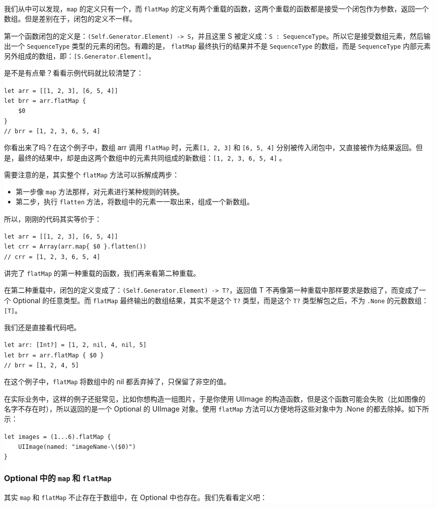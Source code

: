 我们从中可以发现，`map` 的定义只有一个，而 `flatMap` 的定义有两个重载的函数，这两个重载的函数都是接受一个闭包作为参数，返回一个数组。但是差别在于，闭包的定义不一样。

第一个函数闭包的定义是：`(Self.Generator.Element) -> S`，并且这里 S 被定义成：`S : SequenceType`。所以它是接受数组元素，然后输出一个 `SequenceType` 类型的元素的闭包。有趣的是， `flatMap` 最终执行的结果并不是 `SequenceType` 的数组，而是 `SequenceType` 内部元素另外组成的数组，即：`[S.Generator.Element]`。

是不是有点晕？看看示例代码就比较清楚了：

```
let arr = [[1, 2, 3], [6, 5, 4]]
let brr = arr.flatMap {
    $0
}
// brr = [1, 2, 3, 6, 5, 4]
```

你看出来了吗？在这个例子中，数组 arr 调用 `flatMap` 时，元素`[1, 2, 3]` 和 `[6, 5, 4]` 分别被传入闭包中，又直接被作为结果返回。但是，最终的结果中，却是由这两个数组中的元素共同组成的新数组：`[1, 2, 3, 6, 5, 4]` 。

需要注意的是，其实整个 `flatMap` 方法可以拆解成两步：

 * 第一步像 `map` 方法那样，对元素进行某种规则的转换。
 * 第二步，执行 `flatten` 方法，将数组中的元素一一取出来，组成一个新数组。

所以，刚刚的代码其实等价于：

```
let arr = [[1, 2, 3], [6, 5, 4]]
let crr = Array(arr.map{ $0 }.flatten())
// crr = [1, 2, 3, 6, 5, 4]
```

讲完了 `flatMap` 的第一种重载的函数，我们再来看第二种重载。

在第二种重载中，闭包的定义变成了：`(Self.Generator.Element) -> T?`，返回值 T 不再像第一种重载中那样要求是数组了，而变成了一个 Optional 的任意类型。而 `flatMap` 最终输出的数组结果，其实不是这个 `T?` 类型，而是这个 `T?` 类型解包之后，不为 `.None` 的元数数组：`[T]`。

我们还是直接看代码吧。

```
let arr: [Int?] = [1, 2, nil, 4, nil, 5]
let brr = arr.flatMap { $0 }
// brr = [1, 2, 4, 5]
```

在这个例子中，`flatMap` 将数组中的 nil 都丢弃掉了，只保留了非空的值。

在实际业务中，这样的例子还挺常见，比如你想构造一组图片，于是你使用 UIImage 的构造函数，但是这个函数可能会失败（比如图像的名字不存在时），所以返回的是一个 Optional 的 UIImage 对象。使用 `flatMap` 方法可以方便地将这些对象中为 .None 的都去除掉。如下所示：

```
let images = (1...6).flatMap {
    UIImage(named: "imageName-\($0)") 
}  
```

### Optional 中的 `map` 和 `flatMap`

其实 `map` 和 `flatMap` 不止存在于数组中，在 Optional 中也存在。我们先看看定义吧：

